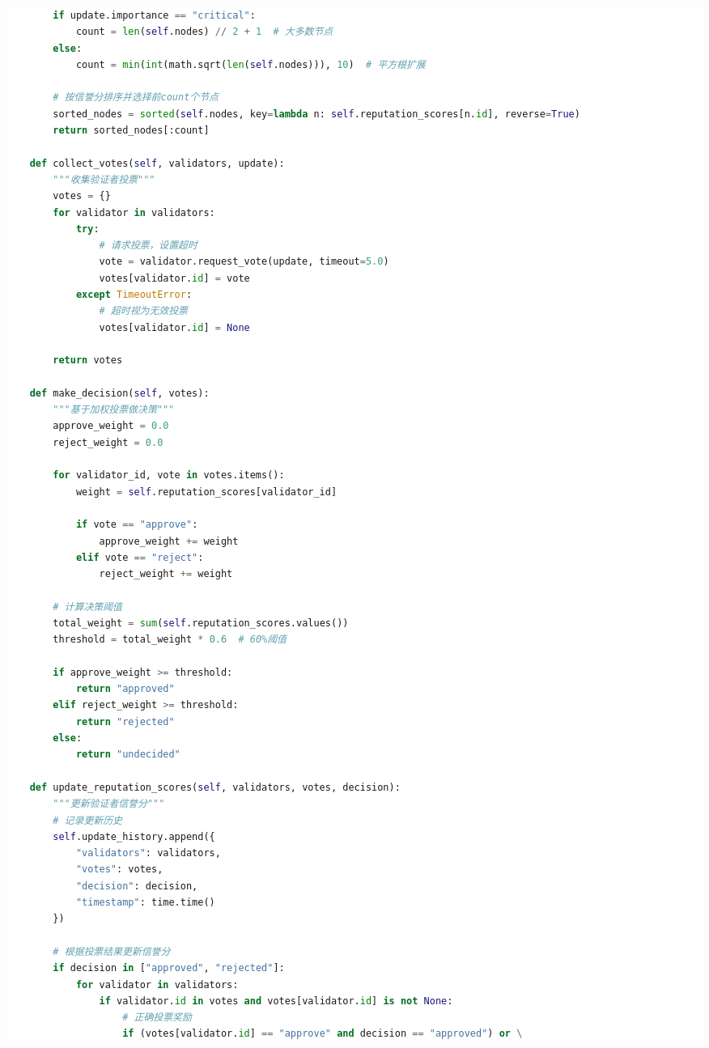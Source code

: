 ```python
        if update.importance == "critical":
            count = len(self.nodes) // 2 + 1  # 大多数节点
        else:
            count = min(int(math.sqrt(len(self.nodes))), 10)  # 平方根扩展
            
        # 按信誉分排序并选择前count个节点
        sorted_nodes = sorted(self.nodes, key=lambda n: self.reputation_scores[n.id], reverse=True)
        return sorted_nodes[:count]
    
    def collect_votes(self, validators, update):
        """收集验证者投票"""
        votes = {}
        for validator in validators:
            try:
                # 请求投票，设置超时
                vote = validator.request_vote(update, timeout=5.0)
                votes[validator.id] = vote
            except TimeoutError:
                # 超时视为无效投票
                votes[validator.id] = None
                
        return votes
    
    def make_decision(self, votes):
        """基于加权投票做决策"""
        approve_weight = 0.0
        reject_weight = 0.0
        
        for validator_id, vote in votes.items():
            weight = self.reputation_scores[validator_id]
            
            if vote == "approve":
                approve_weight += weight
            elif vote == "reject":
                reject_weight += weight
                
        # 计算决策阈值
        total_weight = sum(self.reputation_scores.values())
        threshold = total_weight * 0.6  # 60%阈值
        
        if approve_weight >= threshold:
            return "approved"
        elif reject_weight >= threshold:
            return "rejected"
        else:
            return "undecided"
    
    def update_reputation_scores(self, validators, votes, decision):
        """更新验证者信誉分"""
        # 记录更新历史
        self.update_history.append({
            "validators": validators,
            "votes": votes,
            "decision": decision,
            "timestamp": time.time()
        })
        
        # 根据投票结果更新信誉分
        if decision in ["approved", "rejected"]:
            for validator in validators:
                if validator.id in votes and votes[validator.id] is not None:
                    # 正确投票奖励
                    if (votes[validator.id] == "approve" and decision == "approved") or \
```